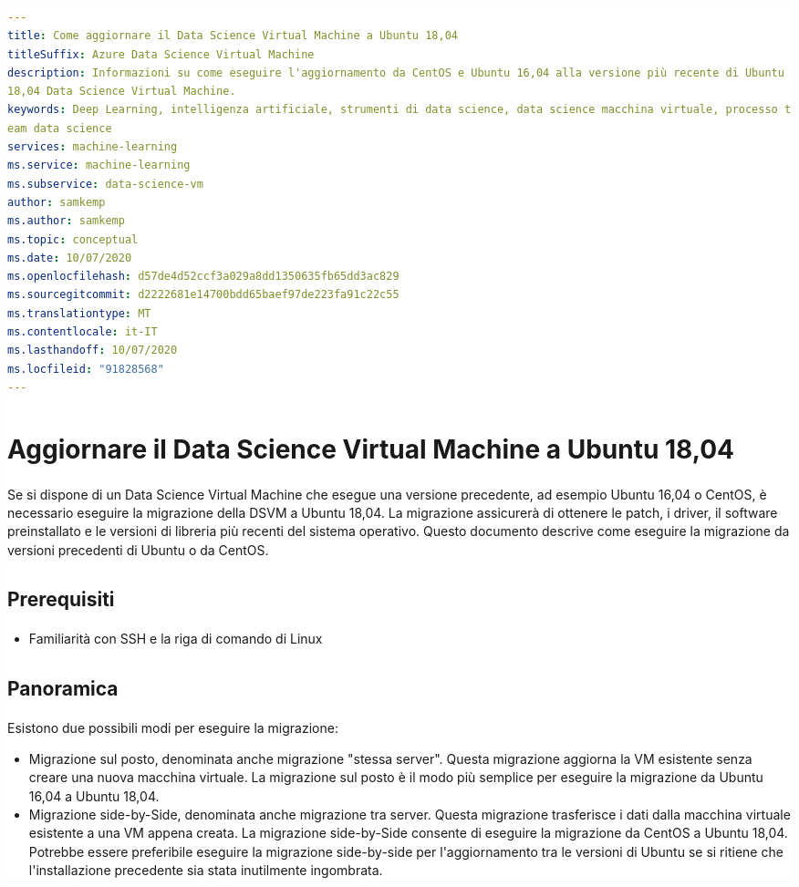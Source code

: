 ```yaml
---
title: Come aggiornare il Data Science Virtual Machine a Ubuntu 18,04
titleSuffix: Azure Data Science Virtual Machine
description: Informazioni su come eseguire l'aggiornamento da CentOS e Ubuntu 16,04 alla versione più recente di Ubuntu 18,04 Data Science Virtual Machine.
keywords: Deep Learning, intelligenza artificiale, strumenti di data science, data science macchina virtuale, processo team data science
services: machine-learning
ms.service: machine-learning
ms.subservice: data-science-vm
author: samkemp
ms.author: samkemp
ms.topic: conceptual
ms.date: 10/07/2020
ms.openlocfilehash: d57de4d52ccf3a029a8dd1350635fb65dd3ac829
ms.sourcegitcommit: d2222681e14700bdd65baef97de223fa91c22c55
ms.translationtype: MT
ms.contentlocale: it-IT
ms.lasthandoff: 10/07/2020
ms.locfileid: "91828568"
---
```

# <a name="upgrade-your-data-science-virtual-machine-to-ubuntu-1804"></a>Aggiornare il Data Science Virtual Machine a Ubuntu 18,04

Se si dispone di un Data Science Virtual Machine che esegue una versione precedente, ad esempio Ubuntu 16,04 o CentOS, è necessario eseguire la migrazione della DSVM a Ubuntu 18,04. La migrazione assicurerà di ottenere le patch, i driver, il software preinstallato e le versioni di libreria più recenti del sistema operativo. Questo documento descrive come eseguire la migrazione da versioni precedenti di Ubuntu o da CentOS. 

## <a name="prerequisites"></a>Prerequisiti

- Familiarità con SSH e la riga di comando di Linux

## <a name="overview"></a>Panoramica

Esistono due possibili modi per eseguire la migrazione:

- Migrazione sul posto, denominata anche migrazione "stessa server". Questa migrazione aggiorna la VM esistente senza creare una nuova macchina virtuale. La migrazione sul posto è il modo più semplice per eseguire la migrazione da Ubuntu 16,04 a Ubuntu 18,04.
- Migrazione side-by-Side, denominata anche migrazione tra server. Questa migrazione trasferisce i dati dalla macchina virtuale esistente a una VM appena creata. La migrazione side-by-Side consente di eseguire la migrazione da CentOS a Ubuntu 18,04. Potrebbe essere preferibile eseguire la migrazione side-by-side per l'aggiornamento tra le versioni di Ubuntu se si ritiene che l'installazione precedente sia stata inutilmente ingombrata.
